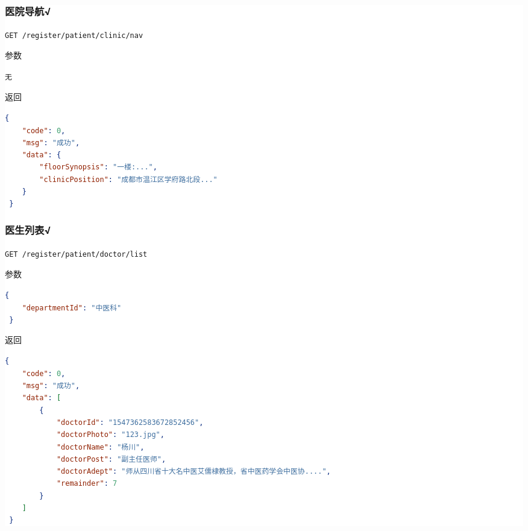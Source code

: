 ### 医院导航√

```
GET /register/patient/clinic/nav
```

参数

```
无
```

返回

```json
{
    "code": 0,
    "msg": "成功",
    "data": {
        "floorSynopsis": "一楼:...",
        "clinicPosition": "成都市温江区学府路北段..."
    }
 }
```

### 医生列表√

```
GET /register/patient/doctor/list
```

参数

```json
{
    "departmentId": "中医科"
 }
```

返回

```json
{
    "code": 0,
    "msg": "成功",
    "data": [
        {
            "doctorId": "1547362583672852456",
            "doctorPhoto": "123.jpg",
            "doctorName": "杨川",
            "doctorPost": "副主任医师",
            "doctorAdept": "师从四川省十大名中医艾儒棣教授，省中医药学会中医协....",
            "remainder": 7
        }
    ]
 }
```
